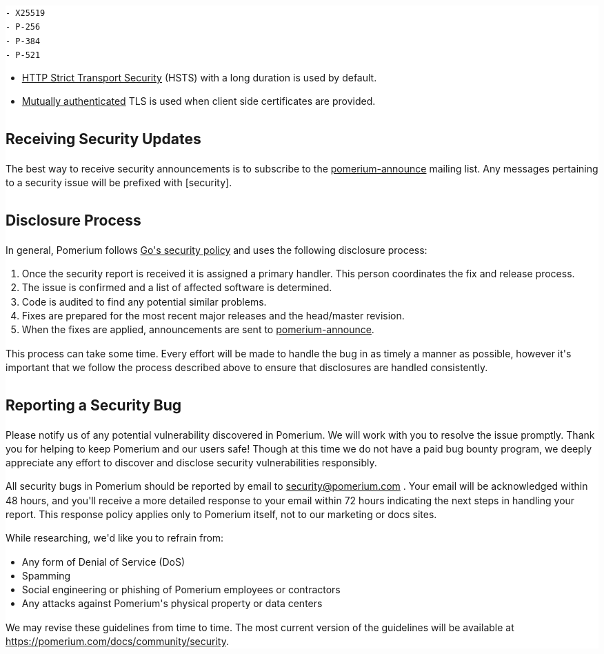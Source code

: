     - X25519
    - P-256
    - P-384
    - P-521

- [HTTP Strict Transport Security](https://developer.mozilla.org/en-US/docs/Web/HTTP/Headers/Strict-Transport-Security) (HSTS) with a long duration is used by default.

- [Mutually authenticated](https://en.wikipedia.org/wiki/Mutual_authentication) TLS is used when client side certificates are provided.

## Receiving Security Updates

The best way to receive security announcements is to subscribe to the [pomerium-announce](https://groups.google.com/g/pomerium-announce) mailing list. Any messages pertaining to a security issue will be prefixed with [security].

## Disclosure Process

In general, Pomerium follows [Go's security policy](https://golang.org/security) and uses the following disclosure process:

1. Once the security report is received it is assigned a primary handler. This person coordinates the fix and release process.
2. The issue is confirmed and a list of affected software is determined.
3. Code is audited to find any potential similar problems.
4. Fixes are prepared for the most recent major releases and the head/master revision.
5. When the fixes are applied, announcements are sent to [pomerium-announce](https://groups.google.com/g/pomerium-announce).

This process can take some time. Every effort will be made to handle the bug in as timely a manner as possible, however it's important that we follow the process described above to ensure that disclosures are handled consistently.

## Reporting a Security Bug

Please notify us of any potential vulnerability discovered in Pomerium. We will work with you to resolve the issue promptly. Thank you for helping to keep Pomerium and our users safe! Though at this time we do not have a paid bug bounty program, we deeply appreciate any effort to discover and disclose security vulnerabilities responsibly.

All security bugs in Pomerium should be reported by email to security@pomerium.com . Your email will be acknowledged within 48 hours, and you'll receive a more detailed response to your email within 72 hours indicating the next steps in handling your report. This response policy applies only to Pomerium itself, not to our marketing or docs sites.

While researching, we'd like you to refrain from:

- Any form of Denial of Service (DoS)
- Spamming
- Social engineering or phishing of Pomerium employees or contractors
- Any attacks against Pomerium's physical property or data centers

We may revise these guidelines from time to time. The most current version of the guidelines will be available at <https://pomerium.com/docs/community/security>.
